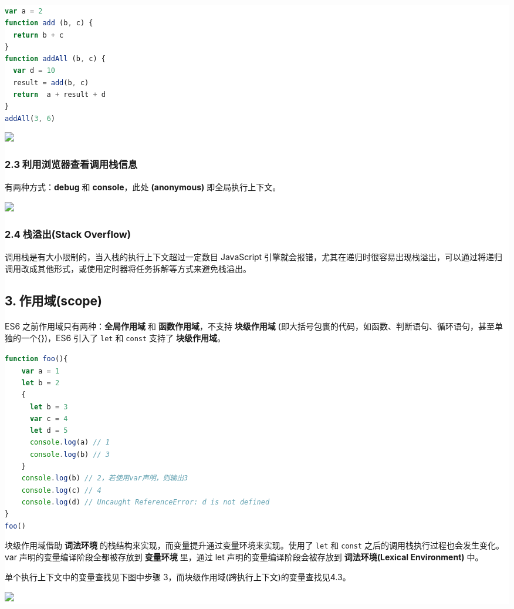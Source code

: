 ```javascript
var a = 2
function add (b, c) {
  return b + c
}
function addAll (b, c) {
  var d = 10
  result = add(b, c)
  return  a + result + d
}
addAll(3, 6)
```

![](https://raw.githubusercontent.com/csxiaoyaojianxian/ImageHosting/master/blog/124/02/02.png)

### 2.3 利用浏览器查看调用栈信息

有两种方式：**debug** 和 **console**，此处 **(anonymous)** 即全局执行上下文。

![](https://raw.githubusercontent.com/csxiaoyaojianxian/ImageHosting/master/blog/124/02/03.png)

### 2.4 栈溢出(Stack Overflow)

调用栈是有大小限制的，当入栈的执行上下文超过一定数目 JavaScript 引擎就会报错，尤其在递归时很容易出现栈溢出，可以通过将递归调用改成其他形式，或使用定时器将任务拆解等方式来避免栈溢出。

## 3. 作用域(scope)

ES6 之前作用域只有两种：**全局作用域** 和 **函数作用域**，不支持 **块级作用域** (即大括号包裹的代码，如函数、判断语句、循环语句，甚至单独的一个{})，ES6 引入了 `let` 和 `const` 支持了 **块级作用域**。

```javascript
function foo(){
    var a = 1
    let b = 2
    {
      let b = 3
      var c = 4
      let d = 5
      console.log(a) // 1
      console.log(b) // 3
    }
    console.log(b) // 2，若使用var声明，则输出3
    console.log(c) // 4
    console.log(d) // Uncaught ReferenceError: d is not defined
}   
foo()
```

块级作用域借助 **词法环境** 的栈结构来实现，而变量提升通过变量环境来实现。使用了 `let` 和 `const` 之后的调用栈执行过程也会发生变化。var 声明的变量编译阶段全都被存放到 **变量环境** 里，通过 let 声明的变量编译阶段会被存放到 **词法环境(Lexical Environment)** 中。

单个执行上下文中的变量查找见下图中步骤 3，而块级作用域(跨执行上下文)的变量查找见4.3。

![](https://raw.githubusercontent.com/csxiaoyaojianxian/ImageHosting/master/blog/124/02/04.png)
